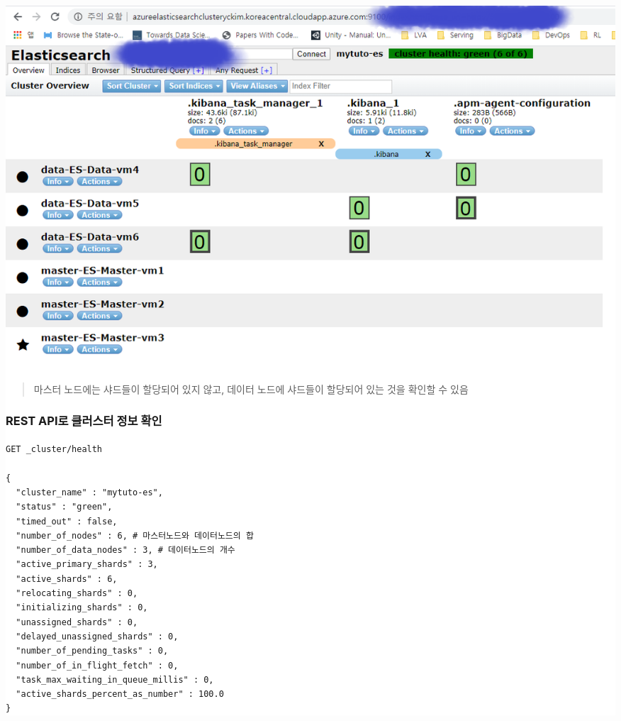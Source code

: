 ![](./asset/tuto3/Cluster.PNG)

> 마스터 노드에는 샤드들이 할당되어 있지 않고, 데이터 노드에 샤드들이 할당되어 있는 것을 확인할 수 있음





### REST API로 클러스터 정보 확인

~~~
GET _cluster/health

{
  "cluster_name" : "mytuto-es",
  "status" : "green",
  "timed_out" : false,
  "number_of_nodes" : 6, # 마스터노드와 데이터노드의 합
  "number_of_data_nodes" : 3, # 데이터노드의 개수
  "active_primary_shards" : 3,
  "active_shards" : 6,
  "relocating_shards" : 0,
  "initializing_shards" : 0,
  "unassigned_shards" : 0,
  "delayed_unassigned_shards" : 0,
  "number_of_pending_tasks" : 0,
  "number_of_in_flight_fetch" : 0,
  "task_max_waiting_in_queue_millis" : 0,
  "active_shards_percent_as_number" : 100.0
}

~~~



